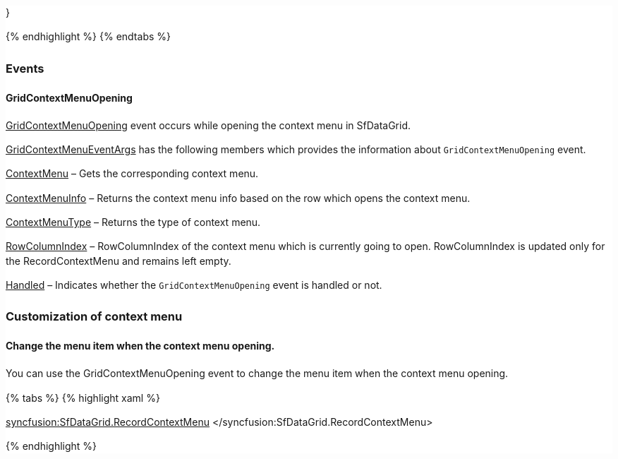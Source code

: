 }

{% endhighlight %}
{% endtabs %}

### Events

#### GridContextMenuOpening

[GridContextMenuOpening](http://help.syncfusion.com/cr/cref_files/wpf/sfdatagrid/Syncfusion.SfGrid.WPF~Syncfusion.UI.Xaml.Grid.SfDataGrid~GridContextMenuOpening_EV.html) event occurs while opening the context menu in SfDataGrid. 

[GridContextMenuEventArgs](http://help.syncfusion.com/cr/cref_files/wpf/sfdatagrid/Syncfusion.SfGrid.WPF~Syncfusion.UI.Xaml.Grid.GridContextMenuEventArgs.html) has the following members which provides the information about `GridContextMenuOpening` event.

[ContextMenu](http://help.syncfusion.com/cr/cref_files/wpf/sfdatagrid/Syncfusion.SfGrid.WPF~Syncfusion.UI.Xaml.Grid.GridContextMenuEventArgs~ContextMenu.html) – Gets the corresponding context menu.

[ContextMenuInfo](http://help.syncfusion.com/cr/cref_files/wpf/sfdatagrid/Syncfusion.SfGrid.WPF~Syncfusion.UI.Xaml.Grid.GridContextMenuEventArgs~ContextMenuInfo.html) – Returns the context menu info based on the row which opens the context menu.

[ContextMenuType](http://help.syncfusion.com/cr/cref_files/wpf/sfdatagrid/Syncfusion.SfGrid.WPF~Syncfusion.UI.Xaml.Grid.GridContextMenuEventArgs~ContextMenuType.html) – Returns the type of context menu.

[RowColumnIndex](http://help.syncfusion.com/cr/cref_files/wpf/sfdatagrid/Syncfusion.SfGrid.WPF~Syncfusion.UI.Xaml.Grid.GridContextMenuEventArgs~RowColumnIndex.html) – RowColumnIndex of the context menu which is currently going to open. RowColumnIndex is updated only for the RecordContextMenu and remains left empty.

[Handled](http://help.syncfusion.com/cr/cref_files/wpf/sfdatagrid/Syncfusion.SfGrid.WPF~Syncfusion.UI.Xaml.Grid.GridHandledEventArgs~Handled.html) – Indicates whether the `GridContextMenuOpening` event is handled or not.

### Customization of context menu

#### Change the menu item when the context menu opening.

You can use the GridContextMenuOpening event to change the menu item when the context menu opening.

{% tabs %}
{% highlight xaml %}

<syncfusion:SfDataGrid.RecordContextMenu>
    <ContextMenu>
        <MenuItem Command="{Binding Source={x:Static Member=local:ContextMenuCommands.Cut}}"
                  CommandParameter="{Binding}"
                  Header="Cut">
        </MenuItem>
        <MenuItem Command="{Binding Source={x:Static Member=local:ContextMenuCommands.Copy}}"
                  CommandParameter="{Binding}"
                  Header="Copy">
        </MenuItem>
        <MenuItem Command="{Binding Source={x:Static Member=local:ContextMenuCommands.Paste}}"
                  CommandParameter="{Binding}"
        Header="Paste">
        </MenuItem>
    </ContextMenu>
</syncfusion:SfDataGrid.RecordContextMenu>

{% endhighlight %}
